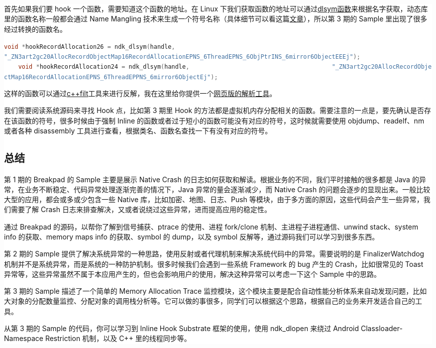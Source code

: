 首先如果我们要 hook 一个函数，需要知道这个函数的地址。在 Linux 下我们获取函数的地址可以通过[dlsym函数](http://linux.die.net/man/3/dlsym)来根据名字获取，动态库里的函数名称一般都会通过 Name Mangling 技术来生成一个符号名称（具体细节可以看这篇[文章](http://www.int0x80.gr/papers/name_mangling.pdf)），所以第 3 期的 Sample 里出现了很多经过转换的函数名。

```c++
void *hookRecordAllocation26 = ndk_dlsym(handle,
"_ZN3art2gc20AllocRecordObjectMap16RecordAllocationEPNS_6ThreadEPNS_6ObjPtrINS_6mirror6ObjectEEEj");
    void *hookRecordAllocation24 = ndk_dlsym(handle,                                        "_ZN3art2gc20AllocRecordObjectMap16RecordAllocationEPNS_6ThreadEPPNS_6mirror6ObjectEj");
```

这样的函数可以通过[c++filt](http://linux.die.net/man/1/c++filt)工具来进行反解，我在这里给你提供一个[网页版的解析工具](http://demangler.com/)。

我们需要阅读系统源码来寻找 Hook 点，比如第 3 期里 Hook 的方法都是虚拟机内存分配相关的函数。需要注意的一点是，要先确认是否存在该函数的符号，很多时候由于强制 Inline 的函数或者过于短小的函数可能没有对应的符号，这时候就需要使用 objdump、readelf、nm 或者各种 disassembly 工具进行查看，根据类名、函数名查找一下有没有对应的符号。

## 总结

第 1 期的 Breakpad 的 Sample 主要是展示 Native Crash 的日志如何获取和解读。根据业务的不同，我们平时接触的很多都是 Java 的异常，在业务不断稳定、代码异常处理逐渐完善的情况下，Java 异常的量会逐渐减少，而 Native Crash 的问题会逐步的显现出来。一般比较大型的应用，都会或多或少包含一些 Native 库，比如加密、地图、日志、Push 等模块，由于多方面的原因，这些代码会产生一些异常，我们需要了解 Crash 日志来排查解决，又或者说绕过这些异常，进而提高应用的稳定性。

通过 Breakpad 的源码，以帮你了解到信号捕获、ptrace 的使用、进程 fork/clone 机制、主进程子进程通信、unwind stack、system info 的获取、memory maps info 的获取、symbol 的 dump，以及 symbol 反解等，通过源码我们可以学习到很多东西。

第 2 期的 Sample 提供了解决系统异常的一种思路，使用反射或者代理机制来解决系统代码中的异常。需要说明的是 FinalizerWatchdog 机制并不是系统异常，而是系统的一种防护机制。很多时候我们会遇到一些系统 Framework 的 bug 产生的 Crash，比如很常见的 Toast 异常等，这些异常虽然不属于本应用产生的，但也会影响用户的使用，解决这种异常可以考虑一下这个 Sample 中的思路。

第 3 期的 Sample 描述了一个简单的 Memory Allocation Trace 监控模块，这个模块主要是配合自动性能分析体系来自动发现问题，比如大对象的分配数量监控、分配对象的调用栈分析等。它可以做的事很多，同学们可以根据这个思路，根据自己的业务来开发适合自己的工具。

从第 3 期的 Sample 的代码，你可以学习到 Inline Hook Substrate 框架的使用，使用 ndk_dlopen 来绕过 Android Classloader-Namespace Restriction 机制，以及 C++ 里的线程同步等。